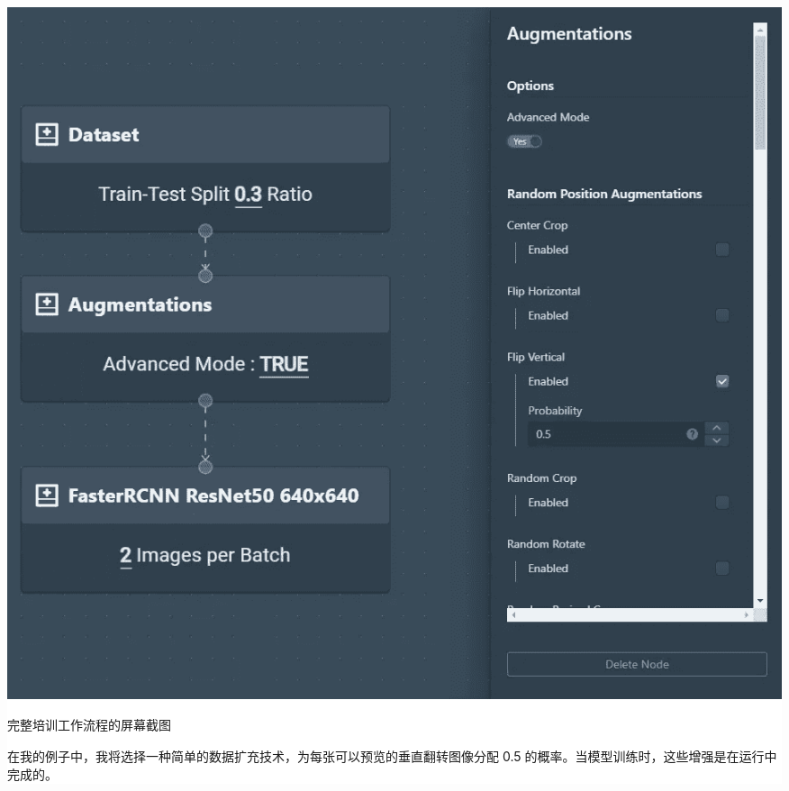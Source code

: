 ![](img/e78e7554a3af2fd2c3fa922a0e8ac744.png)

完整培训工作流程的屏幕截图

在我的例子中，我将选择一种简单的数据扩充技术，为每张可以预览的垂直翻转图像分配 0.5 的概率。当模型训练时，这些增强是在运行中完成的。
